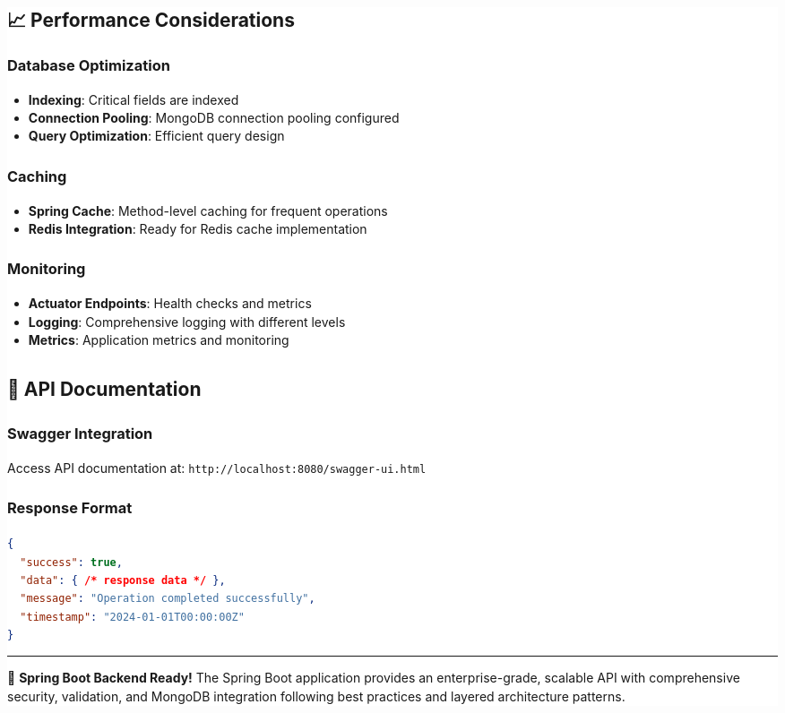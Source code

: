 ## 📈 Performance Considerations

### Database Optimization
- **Indexing**: Critical fields are indexed
- **Connection Pooling**: MongoDB connection pooling configured
- **Query Optimization**: Efficient query design

### Caching
- **Spring Cache**: Method-level caching for frequent operations
- **Redis Integration**: Ready for Redis cache implementation

### Monitoring
- **Actuator Endpoints**: Health checks and metrics
- **Logging**: Comprehensive logging with different levels
- **Metrics**: Application metrics and monitoring

## 📝 API Documentation

### Swagger Integration
Access API documentation at: `http://localhost:8080/swagger-ui.html`

### Response Format
```json
{
  "success": true,
  "data": { /* response data */ },
  "message": "Operation completed successfully",
  "timestamp": "2024-01-01T00:00:00Z"
}
```

---

🚀 **Spring Boot Backend Ready!** The Spring Boot application provides an enterprise-grade, scalable API with comprehensive security, validation, and MongoDB integration following best practices and layered architecture patterns. 